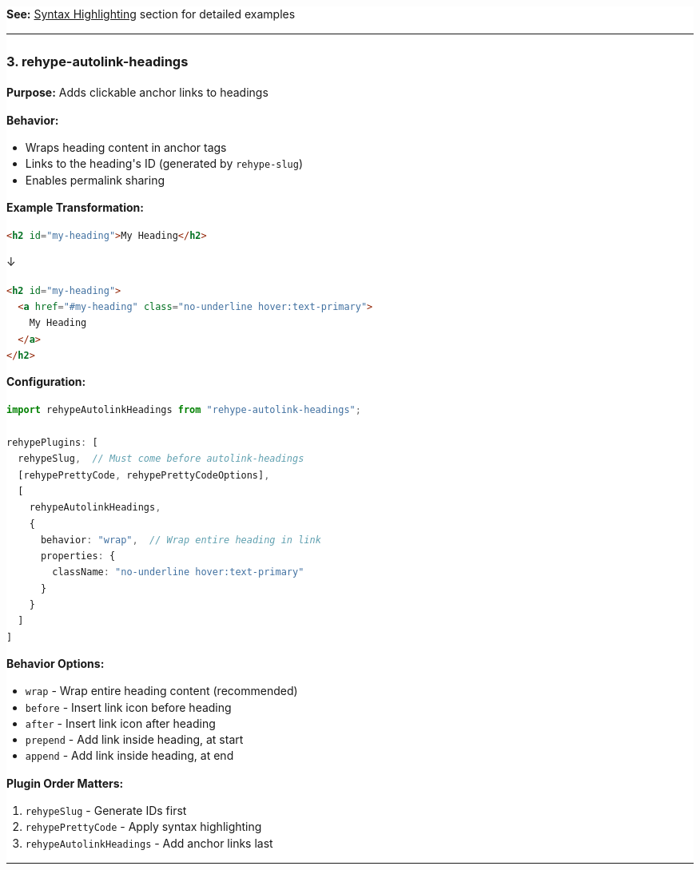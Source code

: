 **See:** [Syntax Highlighting](#syntax-highlighting) section for detailed examples

---

### 3. rehype-autolink-headings

**Purpose:** Adds clickable anchor links to headings

**Behavior:**
- Wraps heading content in anchor tags
- Links to the heading's ID (generated by `rehype-slug`)
- Enables permalink sharing

**Example Transformation:**
```html
<h2 id="my-heading">My Heading</h2>
```
↓
```html
<h2 id="my-heading">
  <a href="#my-heading" class="no-underline hover:text-primary">
    My Heading
  </a>
</h2>
```

**Configuration:**
```typescript
import rehypeAutolinkHeadings from "rehype-autolink-headings";

rehypePlugins: [
  rehypeSlug,  // Must come before autolink-headings
  [rehypePrettyCode, rehypePrettyCodeOptions],
  [
    rehypeAutolinkHeadings, 
    { 
      behavior: "wrap",  // Wrap entire heading in link
      properties: {
        className: "no-underline hover:text-primary"
      }
    }
  ]
]
```

**Behavior Options:**
- `wrap` - Wrap entire heading content (recommended)
- `before` - Insert link icon before heading
- `after` - Insert link icon after heading
- `prepend` - Add link inside heading, at start
- `append` - Add link inside heading, at end

**Plugin Order Matters:**
1. `rehypeSlug` - Generate IDs first
2. `rehypePrettyCode` - Apply syntax highlighting
3. `rehypeAutolinkHeadings` - Add anchor links last

---